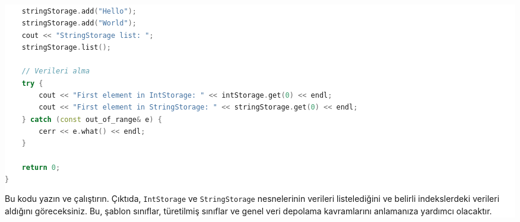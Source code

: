 ```cpp
    stringStorage.add("Hello");
    stringStorage.add("World");
    cout << "StringStorage list: ";
    stringStorage.list();

    // Verileri alma
    try {
        cout << "First element in IntStorage: " << intStorage.get(0) << endl;
        cout << "First element in StringStorage: " << stringStorage.get(0) << endl;
    } catch (const out_of_range& e) {
        cerr << e.what() << endl;
    }

    return 0;
}
```

Bu kodu yazın ve çalıştırın. Çıktıda, `IntStorage` ve `StringStorage` nesnelerinin verileri listelediğini ve belirli indekslerdeki verileri aldığını göreceksiniz. Bu, şablon sınıflar, türetilmiş sınıflar ve genel veri depolama kavramlarını anlamanıza yardımcı olacaktır.